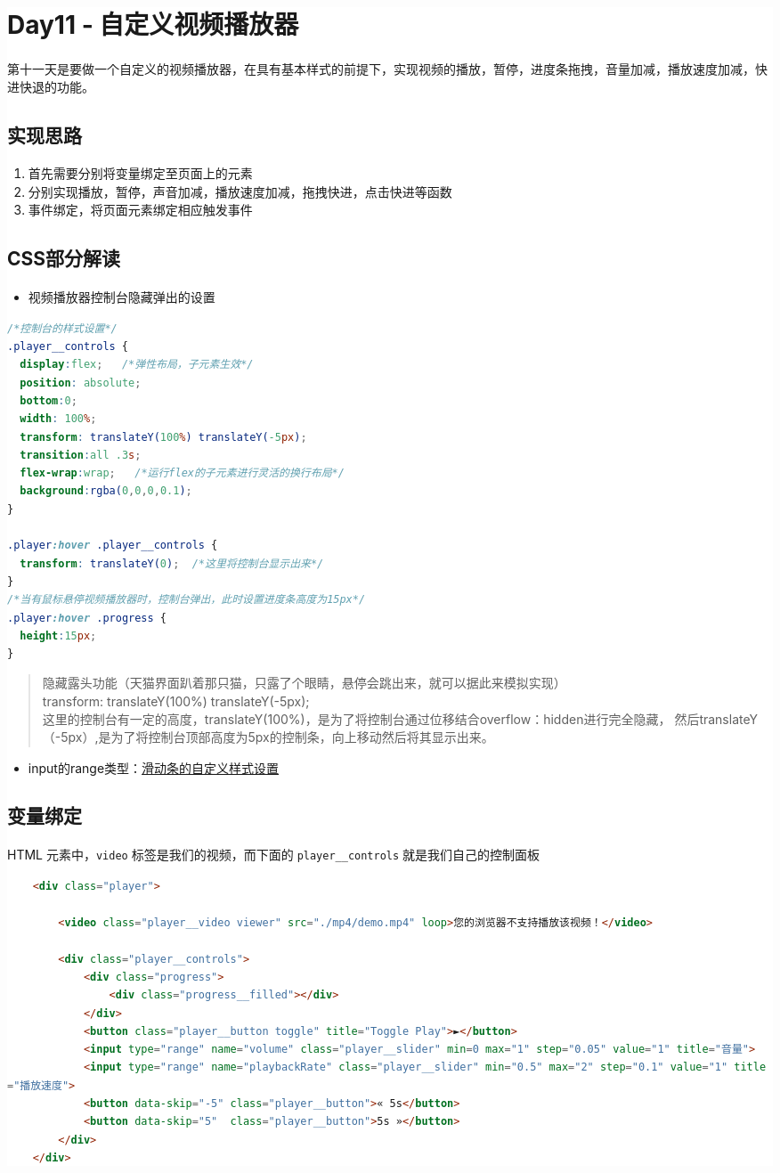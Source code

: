 # Day11 - 自定义视频播放器

第十一天是要做一个自定义的视频播放器，在具有基本样式的前提下，实现视频的播放，暂停，进度条拖拽，音量加减，播放速度加减，快进快退的功能。

## 实现思路
1. 首先需要分别将变量绑定至页面上的元素
2. 分别实现播放，暂停，声音加减，播放速度加减，拖拽快进，点击快进等函数
3. 事件绑定，将页面元素绑定相应触发事件

## CSS部分解读
- 视频播放器控制台隐藏弹出的设置  
```CSS
/*控制台的样式设置*/
.player__controls {
  display:flex;   /*弹性布局，子元素生效*/
  position: absolute;
  bottom:0;
  width: 100%;
  transform: translateY(100%) translateY(-5px);
  transition:all .3s;
  flex-wrap:wrap;   /*运行flex的子元素进行灵活的换行布局*/
  background:rgba(0,0,0,0.1);
}

.player:hover .player__controls {
  transform: translateY(0);  /*这里将控制台显示出来*/
}
/*当有鼠标悬停视频播放器时，控制台弹出，此时设置进度条高度为15px*/
.player:hover .progress {
  height:15px;
}
```
> 隐藏露头功能（天猫界面趴着那只猫，只露了个眼睛，悬停会跳出来，就可以据此来模拟实现）  
transform: translateY(100%) translateY(-5px);  
这里的控制台有一定的高度，translateY(100%)，是为了将控制台通过位移结合overflow：hidden进行完全隐藏， 然后translateY（-5px）,是为了将控制台顶部高度为5px的控制条，向上移动然后将其显示出来。  

- input的range类型：[滑动条的自定义样式设置](https://blog.csdn.net/qq_39207948/article/details/85880391)

## 变量绑定
HTML 元素中，`video` 标签是我们的视频，而下面的 `player__controls` 就是我们自己的控制面板

```html
    <div class="player">

        <video class="player__video viewer" src="./mp4/demo.mp4" loop>您的浏览器不支持播放该视频！</video>

        <div class="player__controls">
            <div class="progress">
                <div class="progress__filled"></div>
            </div>
            <button class="player__button toggle" title="Toggle Play">►</button>
            <input type="range" name="volume" class="player__slider" min=0 max="1" step="0.05" value="1" title="音量">
            <input type="range" name="playbackRate" class="player__slider" min="0.5" max="2" step="0.1" value="1" title="播放速度">
            <button data-skip="-5" class="player__button">« 5s</button>
            <button data-skip="5"  class="player__button">5s »</button>
        </div>
    </div>
```
